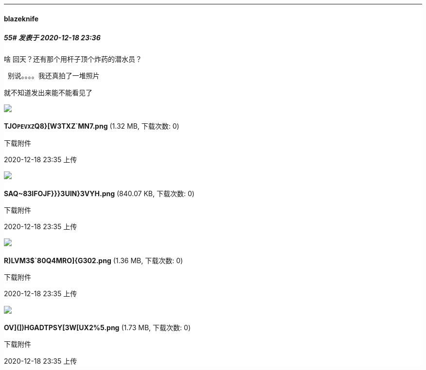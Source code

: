 *****

####  blazeknife  
##### 55#       发表于 2020-12-18 23:36




啥 回天？还有那个用杆子顶个炸药的潜水员？



  别说。。。。我还真拍了一堆照片

就不知道发出来能不能看见了

<img src="https://img.saraba1st.com/forum/202012/18/233543io4jl4v3whuoh6zt.png" referrerpolicy="no-referrer">


<strong>TJO`PEVXZ`Q8}[W3TXZ`MN7.png</strong> (1.32 MB, 下载次数: 0)

下载附件

2020-12-18 23:35 上传





<img src="https://img.saraba1st.com/forum/202012/18/233542ud5llszld6ts24lm.png" referrerpolicy="no-referrer">


<strong>SAQ~83IFOJF}}}3UIN}3VYH.png</strong> (840.07 KB, 下载次数: 0)

下载附件

2020-12-18 23:35 上传








<img src="https://img.saraba1st.com/forum/202012/18/233542xr6zr4jzywfsqw48.png" referrerpolicy="no-referrer">


<strong>R)LVM3$`80Q4MRO]{G302.png</strong> (1.36 MB, 下载次数: 0)

下载附件

2020-12-18 23:35 上传







<img src="https://img.saraba1st.com/forum/202012/18/233542gcsw0c0qzjb8r1ch.png" referrerpolicy="no-referrer">


<strong>OV](])HGADTPSY[3W[UX2%5.png</strong> (1.73 MB, 下载次数: 0)

下载附件

2020-12-18 23:35 上传
